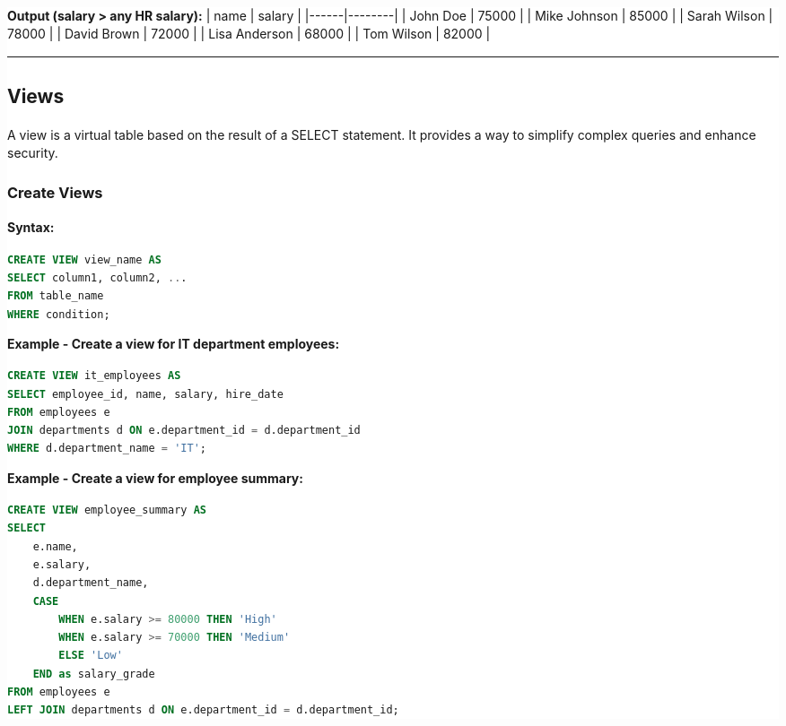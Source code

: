 **Output (salary > any HR salary):**
| name | salary |
|------|--------|
| John Doe | 75000 |
| Mike Johnson | 85000 |
| Sarah Wilson | 78000 |
| David Brown | 72000 |
| Lisa Anderson | 68000 |
| Tom Wilson | 82000 |

---

## Views

A view is a virtual table based on the result of a SELECT statement. It provides a way to simplify complex queries and enhance security.

### Create Views

**Syntax:**
```sql
CREATE VIEW view_name AS
SELECT column1, column2, ...
FROM table_name
WHERE condition;
```

**Example - Create a view for IT department employees:**
```sql
CREATE VIEW it_employees AS
SELECT employee_id, name, salary, hire_date
FROM employees e
JOIN departments d ON e.department_id = d.department_id
WHERE d.department_name = 'IT';
```

**Example - Create a view for employee summary:**
```sql
CREATE VIEW employee_summary AS
SELECT 
    e.name,
    e.salary,
    d.department_name,
    CASE 
        WHEN e.salary >= 80000 THEN 'High'
        WHEN e.salary >= 70000 THEN 'Medium'
        ELSE 'Low'
    END as salary_grade
FROM employees e
LEFT JOIN departments d ON e.department_id = d.department_id;
```
